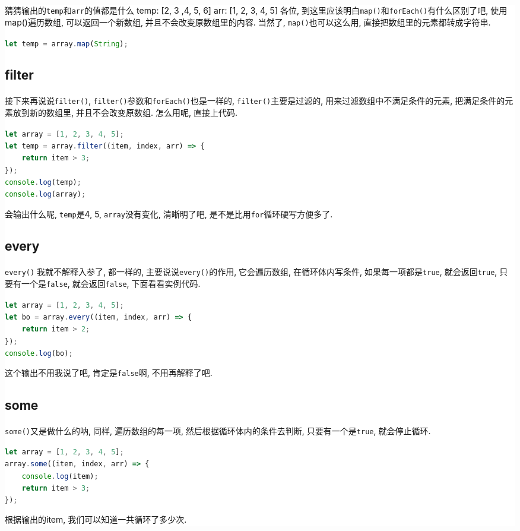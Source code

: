 猜猜输出的`temp`和`arr`的值都是什么
temp: [2, 3 ,4, 5, 6]
arr: [1, 2, 3, 4, 5]
各位, 到这里应该明白`map()`和`forEach()`有什么区别了吧, 使用map()遍历数组, 可以返回一个新数组, 并且不会改变原数组里的内容.
当然了, `map()`也可以这么用, 直接把数组里的元素都转成字符串.

```js
let temp = array.map(String);
```

## filter

接下来再说说`filter()`, `filter()`参数和`forEach()`也是一样的, `filter()`主要是过滤的, 用来过滤数组中不满足条件的元素, 把满足条件的元素放到新的数组里, 并且不会改变原数组.
怎么用呢, 直接上代码.

```js
let array = [1, 2, 3, 4, 5];
let temp = array.filter((item, index, arr) => {
    return item > 3;    
});
console.log(temp);
console.log(array);
```

会输出什么呢, `temp`是4, 5, `array`没有变化, 清晰明了吧, 是不是比用`for`循环硬写方便多了.

## every

`every()` 我就不解释入参了, 都一样的, 主要说说`every()`的作用, 它会遍历数组, 在循环体内写条件, 如果每一项都是`true`, 就会返回`true`, 只要有一个是`false`, 就会返回`false`, 下面看看实例代码.

```js
let array = [1, 2, 3, 4, 5];
let bo = array.every((item, index, arr) => {
    return item > 2;
});
console.log(bo);
```

这个输出不用我说了吧, 肯定是`false`啊, 不用再解释了吧.

## some

`some()`又是做什么的呐, 同样, 遍历数组的每一项, 然后根据循环体内的条件去判断, 只要有一个是`true`, 就会停止循环.

```js
let array = [1, 2, 3, 4, 5];
array.some((item, index, arr) => {
    console.log(item);
    return item > 3;
});
```

根据输出的item, 我们可以知道一共循环了多少次.
